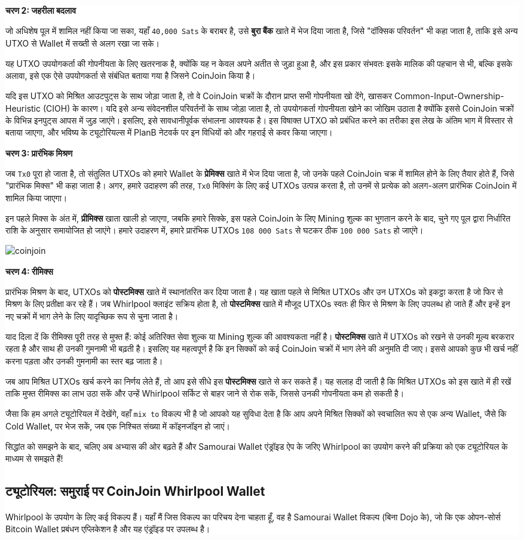 **चरण 2: जहरीला बदलाव**

जो अधिशेष पूल में शामिल नहीं किया जा सका, यहाँ `40,000 Sats` के बराबर है, उसे **बुरा बैंक** खाते में भेज दिया जाता है, जिसे "दॉक्सिक परिवर्तन" भी कहा जाता है, ताकि इसे अन्य UTXO से Wallet में सख्ती से अलग रखा जा सके।

यह UTXO उपयोगकर्ता की गोपनीयता के लिए खतरनाक है, क्योंकि यह न केवल अपने अतीत से जुड़ा हुआ है, और इस प्रकार संभवतः इसके मालिक की पहचान से भी, बल्कि इसके अलावा, इसे एक ऐसे उपयोगकर्ता से संबंधित बताया गया है जिसने CoinJoin किया है।

यदि इस UTXO को मिश्रित आउटपुट्स के साथ जोड़ा जाता है, तो वे CoinJoin चक्रों के दौरान प्राप्त सभी गोपनीयता खो देंगे, खासकर Common-Input-Ownership-Heuristic (CIOH) के कारण। यदि इसे अन्य संवेदनशील परिवर्तनों के साथ जोड़ा जाता है, तो उपयोगकर्ता गोपनीयता खोने का जोखिम उठाता है क्योंकि इससे CoinJoin चक्रों के विभिन्न इनपुट्स आपस में जुड़ जाएंगे। इसलिए, इसे सावधानीपूर्वक संभालना आवश्यक है। इस विषाक्त UTXO को प्रबंधित करने का तरीका इस लेख के अंतिम भाग में विस्तार से बताया जाएगा, और भविष्य के ट्यूटोरियल्स में PlanB नेटवर्क पर इन विधियों को और गहराई से कवर किया जाएगा।

**चरण 3: प्रारंभिक मिश्रण**

जब `Tx0` पूरा हो जाता है, तो संतुलित UTXOs को हमारे Wallet के **प्रेमिक्स** खाते में भेज दिया जाता है, जो उनके पहले CoinJoin चक्र में शामिल होने के लिए तैयार होते हैं, जिसे "प्रारंभिक मिक्स" भी कहा जाता है। अगर, हमारे उदाहरण की तरह, `Tx0` मिक्सिंग के लिए कई UTXOs उत्पन्न करता है, तो उनमें से प्रत्येक को अलग-अलग प्रारंभिक CoinJoin में शामिल किया जाएगा।

इन पहले मिक्स के अंत में, **प्रीमिक्स** खाता खाली हो जाएगा, जबकि हमारे सिक्के, इस पहले CoinJoin के लिए Mining शुल्क का भुगतान करने के बाद, चुने गए पूल द्वारा निर्धारित राशि के अनुसार समायोजित हो जाएंगे। हमारे उदाहरण में, हमारे प्रारंभिक UTXOs `108 000 Sats` से घटकर ठीक `100 000 Sats` हो जाएंगे।

![coinjoin](assets/en/8.webp)

**चरण 4: रीमिक्स**

प्रारंभिक मिश्रण के बाद, UTXOs को **पोस्टमिक्स** खाते में स्थानांतरित कर दिया जाता है। यह खाता पहले से मिश्रित UTXOs और उन UTXOs को इकट्ठा करता है जो फिर से मिश्रण के लिए प्रतीक्षा कर रहे हैं। जब Whirlpool क्लाइंट सक्रिय होता है, तो **पोस्टमिक्स** खाते में मौजूद UTXOs स्वतः ही फिर से मिश्रण के लिए उपलब्ध हो जाते हैं और इन्हें इन नए चक्रों में भाग लेने के लिए यादृच्छिक रूप से चुना जाता है।

याद दिला दें कि रीमिक्स पूरी तरह से मुफ्त हैं: कोई अतिरिक्त सेवा शुल्क या Mining शुल्क की आवश्यकता नहीं है। **पोस्टमिक्स** खाते में UTXOs को रखने से उनकी मूल्य बरकरार रहता है और साथ ही उनकी गुमनामी भी बढ़ती है। इसलिए यह महत्वपूर्ण है कि इन सिक्कों को कई CoinJoin चक्रों में भाग लेने की अनुमति दी जाए। इससे आपको कुछ भी खर्च नहीं करना पड़ता और उनकी गुमनामी का स्तर बढ़ जाता है।

जब आप मिश्रित UTXOs खर्च करने का निर्णय लेते हैं, तो आप इसे सीधे इस **पोस्टमिक्स** खाते से कर सकते हैं। यह सलाह दी जाती है कि मिश्रित UTXOs को इस खाते में ही रखें ताकि मुफ्त रीमिक्स का लाभ उठा सकें और उन्हें Whirlpool सर्किट से बाहर जाने से रोक सकें, जिससे उनकी गोपनीयता कम हो सकती है।

जैसा कि हम अगले ट्यूटोरियल में देखेंगे, वहाँ `mix to` विकल्प भी है जो आपको यह सुविधा देता है कि आप अपने मिश्रित सिक्कों को स्वचालित रूप से एक अन्य Wallet, जैसे कि Cold Wallet, पर भेज सकें, जब एक निश्चित संख्या में कॉइनजॉइन हो जाएं।

सिद्धांत को समझने के बाद, चलिए अब अभ्यास की ओर बढ़ते हैं और Samourai Wallet एंड्रॉइड ऐप के जरिए Whirlpool का उपयोग करने की प्रक्रिया को एक ट्यूटोरियल के माध्यम से समझते हैं!

## ट्यूटोरियल: समुराई पर CoinJoin Whirlpool Wallet

Whirlpool के उपयोग के लिए कई विकल्प हैं। यहाँ मैं जिस विकल्प का परिचय देना चाहता हूँ, वह है Samourai Wallet विकल्प (बिना Dojo के), जो कि एक ओपन-सोर्स Bitcoin Wallet प्रबंधन एप्लिकेशन है और यह एंड्रॉइड पर उपलब्ध है।
